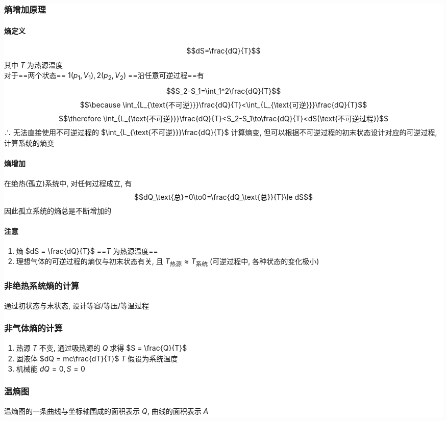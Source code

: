 ### 熵增加原理
#### 熵定义
$$dS=\frac{dQ}{T}$$
其中 $T$ 为热源温度  
对于==两个状态== $1(p_1,V_1), 2(p_2,V_2)$ ==沿任意可逆过程==有 
$$S_2-S_1=\int_1^2\frac{dQ}{T}$$
$$\because \int_{L_{\text{不可逆}}}\frac{dQ}{T}<\int_{L_{\text{可逆}}}\frac{dQ}{T}$$
$$\therefore \int_{L_{\text{不可逆}}}\frac{dQ}{T}<S_2-S_1\to\frac{dQ}{T}<dS(\text{不可逆过程})$$
$\therefore$ 无法直接使用不可逆过程的 $\int_{L_{\text{不可逆}}}\frac{dQ}{T}$ 计算熵变, 但可以根据不可逆过程的初末状态设计对应的可逆过程, 计算系统的熵变
#### 熵增加
在绝热(孤立)系统中, 对任何过程成立, 有 
$$dQ_\text{总}=0\to0=\frac{dQ_\text{总}}{T}\le dS$$ 
因此孤立系统的熵总是不断增加的
#### 注意
1. 熵 $dS = \frac{dQ}{T}$ ==$T$ 为热源温度==
2. 理想气体的可逆过程的熵仅与初末状态有关, 且 $T_{\text{热源}} \approx T_{\text{系统}}$ (可逆过程中, 各种状态的变化极小)
### 非绝热系统熵的计算
通过初状态与末状态, 设计等容/等压/等温过程
### 非气体熵的计算
1. 热源 $T$ 不变, 通过吸热源的 $Q$ 求得 $S = \frac{Q}{T}$
2. 固液体 $dQ = mc\frac{dT}{T}$ $T$ 假设为系统温度
3. 机械能 $dQ = 0, S = 0$
### 温熵图
温熵图的一条曲线与坐标轴围成的面积表示 $Q$, 曲线的面积表示 $A$